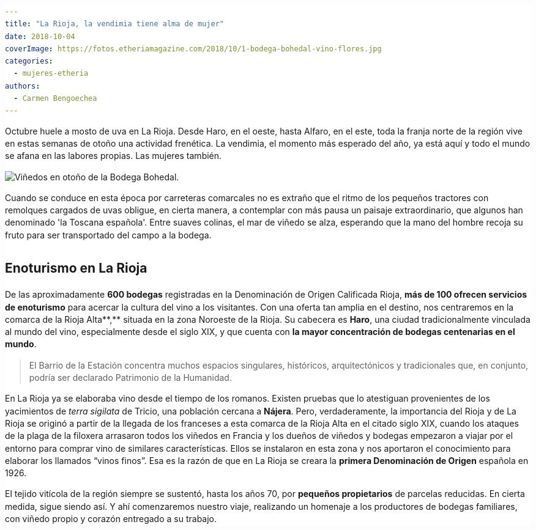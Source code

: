 ```yaml
---
title: "La Rioja, la vendimia tiene alma de mujer"
date: 2018-10-04
coverImage: https://fotos.etheriamagazine.com/2018/10/1-bodega-bohedal-vino-flores.jpg
categories: 
  - mujeres-etheria
authors: 
  - Carmen Bengoechea
---
```


Octubre huele a mosto de uva en La Rioja. Desde Haro, en el oeste, hasta Alfaro, en el 
este, toda la franja norte de la región vive en estas semanas de otoño una actividad 
frenética. La vendimia, el momento más esperado del año, ya está aquí y todo el mundo se 
afana en las labores propias. Las mujeres también. 

![Viñedos en otoño de la Bodega Bohedal.](https://fotos.etheriamagazine.com/2018/10/2-la-rioja-vinedos-otono-bodega-bohedal-1024x707.jpg "Viñedos en otoño de la (©) Bodega Bohedal.")

Cuando se conduce en esta época por carreteras comarcales no es extraño que el ritmo de 
los pequeños tractores con remolques cargados de uvas obligue, en cierta manera, a 
contemplar con más pausa un paisaje extraordinario, que algunos han denominado 'la 
Toscana española'. Entre suaves colinas, el mar de viñedo se alza, esperando que la mano 
del hombre recoja su fruto para ser transportado del campo a la bodega. 

## Enoturismo en La Rioja

De las aproximadamente **600 bodegas** registradas en la Denominación de Origen 
Calificada Rioja, **más de 100 ofrecen servicios de enoturismo** para acercar la cultura 
del vino a los visitantes. Con una oferta tan amplia en el destino, nos centraremos en 
la comarca de la Rioja Alta**,** situada en la zona Noroeste de la Rioja. Su cabecera es 
**Haro**, una ciudad tradicionalmente vinculada al mundo del vino, especialmente desde 
el siglo XIX, y que cuenta con **la mayor concentración de bodegas centenarias en el 
mundo**. 

> El Barrio de la Estación concentra muchos espacios singulares, históricos, 
> arquitectónicos y tradicionales que, en conjunto, podría ser declarado Patrimonio de la 
> Humanidad. 

En La Rioja ya se elaboraba vino desde el tiempo de los romanos. Existen pruebas que lo 
atestiguan provenientes de los yacimientos de _terra sigilata_ de Tricio, una población 
cercana a **Nájera**. Pero, verdaderamente, la importancia del Rioja y de La Rioja se 
originó a partir de la llegada de los franceses a esta comarca de la Rioja Alta en el 
citado siglo XIX, cuando los ataques de la plaga de la filoxera arrasaron todos los 
viñedos en Francia y los dueños de viñedos y bodegas empezaron a viajar por el entorno 
para comprar vino de similares características. Ellos se instalaron en esta zona y nos 
aportaron el conocimiento para elaborar los llamados “vinos finos”. Esa es la razón de 
que en La Rioja se creara la **primera Denominación de Origen** española en 1926. 

El tejido vitícola de la región siempre se sustentó, hasta los años 70, por **pequeños 
propietarios** de parcelas reducidas. En cierta medida, sigue siendo así. Y ahí 
comenzaremos nuestro viaje, realizando un homenaje a los productores de bodegas 
familiares, con viñedo propio y corazón entregado a su trabajo. 

